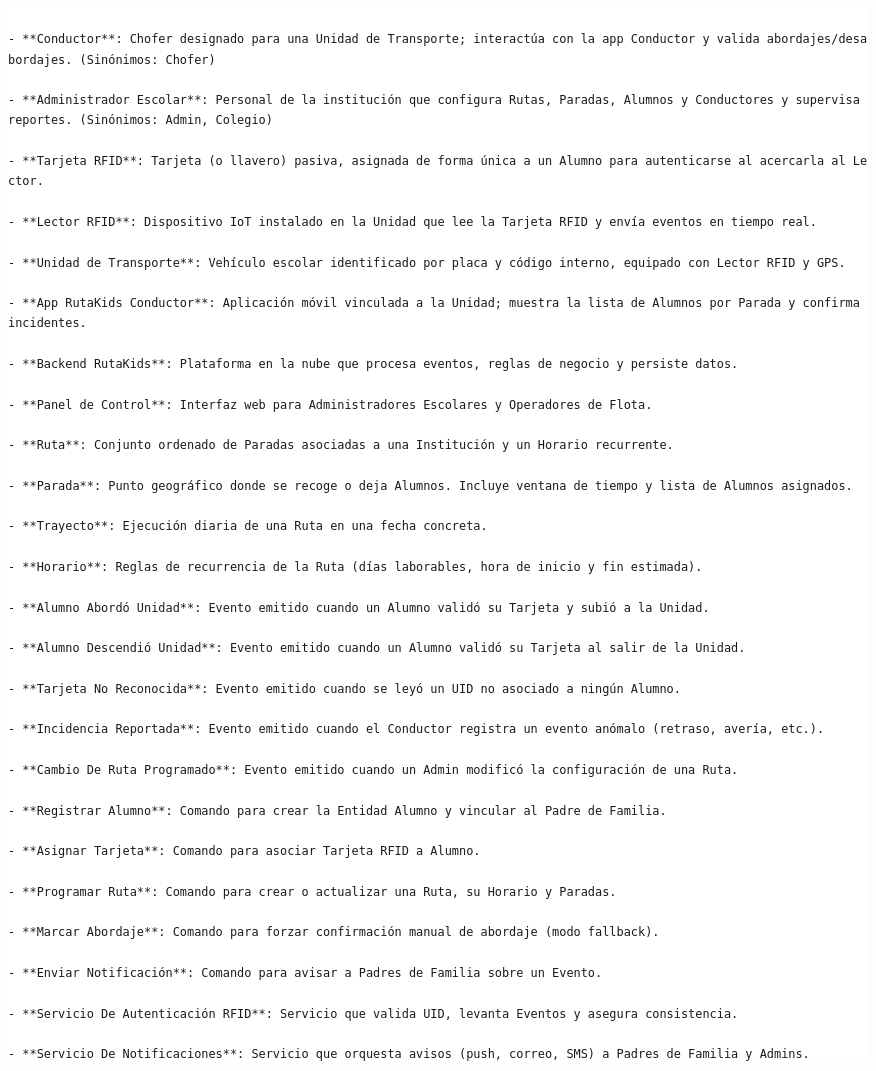 ```

- **Conductor**: Chofer designado para una Unidad de Transporte; interactúa con la app Conductor y valida abordajes/desabordajes. (Sinónimos: Chofer)

- **Administrador Escolar**: Personal de la institución que configura Rutas, Paradas, Alumnos y Conductores y supervisa reportes. (Sinónimos: Admin, Colegio)

- **Tarjeta RFID**: Tarjeta (o llavero) pasiva, asignada de forma única a un Alumno para autenticarse al acercarla al Lector.

- **Lector RFID**: Dispositivo IoT instalado en la Unidad que lee la Tarjeta RFID y envía eventos en tiempo real.

- **Unidad de Transporte**: Vehículo escolar identificado por placa y código interno, equipado con Lector RFID y GPS.

- **App RutaKids Conductor**: Aplicación móvil vinculada a la Unidad; muestra la lista de Alumnos por Parada y confirma incidentes.

- **Backend RutaKids**: Plataforma en la nube que procesa eventos, reglas de negocio y persiste datos.

- **Panel de Control**: Interfaz web para Administradores Escolares y Operadores de Flota.

- **Ruta**: Conjunto ordenado de Paradas asociadas a una Institución y un Horario recurrente.

- **Parada**: Punto geográfico donde se recoge o deja Alumnos. Incluye ventana de tiempo y lista de Alumnos asignados.

- **Trayecto**: Ejecución diaria de una Ruta en una fecha concreta.

- **Horario**: Reglas de recurrencia de la Ruta (días laborables, hora de inicio y fin estimada).

- **Alumno Abordó Unidad**: Evento emitido cuando un Alumno validó su Tarjeta y subió a la Unidad.

- **Alumno Descendió Unidad**: Evento emitido cuando un Alumno validó su Tarjeta al salir de la Unidad.

- **Tarjeta No Reconocida**: Evento emitido cuando se leyó un UID no asociado a ningún Alumno.

- **Incidencia Reportada**: Evento emitido cuando el Conductor registra un evento anómalo (retraso, avería, etc.).

- **Cambio De Ruta Programado**: Evento emitido cuando un Admin modificó la configuración de una Ruta.

- **Registrar Alumno**: Comando para crear la Entidad Alumno y vincular al Padre de Familia.

- **Asignar Tarjeta**: Comando para asociar Tarjeta RFID a Alumno.

- **Programar Ruta**: Comando para crear o actualizar una Ruta, su Horario y Paradas.

- **Marcar Abordaje**: Comando para forzar confirmación manual de abordaje (modo fallback).

- **Enviar Notificación**: Comando para avisar a Padres de Familia sobre un Evento.

- **Servicio De Autenticación RFID**: Servicio que valida UID, levanta Eventos y asegura consistencia.

- **Servicio De Notificaciones**: Servicio que orquesta avisos (push, correo, SMS) a Padres de Familia y Admins.

```